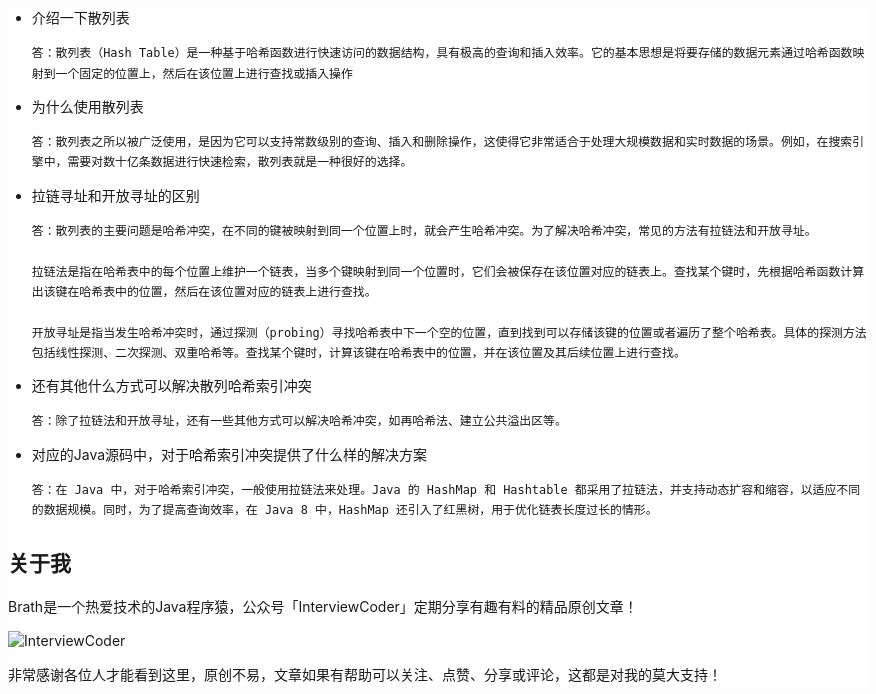 - 介绍一下散列表

  ```
  答：散列表（Hash Table）是一种基于哈希函数进行快速访问的数据结构，具有极高的查询和插入效率。它的基本思想是将要存储的数据元素通过哈希函数映射到一个固定的位置上，然后在该位置上进行查找或插入操作
  ```

- 为什么使用散列表

  ```
  答：散列表之所以被广泛使用，是因为它可以支持常数级别的查询、插入和删除操作，这使得它非常适合于处理大规模数据和实时数据的场景。例如，在搜索引擎中，需要对数十亿条数据进行快速检索，散列表就是一种很好的选择。
  ```

- 拉链寻址和开放寻址的区别

  ```
  答：散列表的主要问题是哈希冲突，在不同的键被映射到同一个位置上时，就会产生哈希冲突。为了解决哈希冲突，常见的方法有拉链法和开放寻址。
  
  拉链法是指在哈希表中的每个位置上维护一个链表，当多个键映射到同一个位置时，它们会被保存在该位置对应的链表上。查找某个键时，先根据哈希函数计算出该键在哈希表中的位置，然后在该位置对应的链表上进行查找。
  
  开放寻址是指当发生哈希冲突时，通过探测（probing）寻找哈希表中下一个空的位置，直到找到可以存储该键的位置或者遍历了整个哈希表。具体的探测方法包括线性探测、二次探测、双重哈希等。查找某个键时，计算该键在哈希表中的位置，并在该位置及其后续位置上进行查找。
  ```

- 还有其他什么方式可以解决散列哈希索引冲突

  ```
  答：除了拉链法和开放寻址，还有一些其他方式可以解决哈希冲突，如再哈希法、建立公共溢出区等。
  ```

- 对应的Java源码中，对于哈希索引冲突提供了什么样的解决方案

  ```
  答：在 Java 中，对于哈希索引冲突，一般使用拉链法来处理。Java 的 HashMap 和 Hashtable 都采用了拉链法，并支持动态扩容和缩容，以适应不同的数据规模。同时，为了提高查询效率，在 Java 8 中，HashMap 还引入了红黑树，用于优化链表长度过长的情形。
  ```

## 关于我

Brath是一个热爱技术的Java程序猿，公众号「InterviewCoder」定期分享有趣有料的精品原创文章！

![InterviewCoder](https://brath4.oss-cn-shenzhen.aliyuncs.com/picgo/%E4%BA%8C%E7%BB%B4%E7%A0%81plus.png)

非常感谢各位人才能看到这里，原创不易，文章如果有帮助可以关注、点赞、分享或评论，这都是对我的莫大支持！